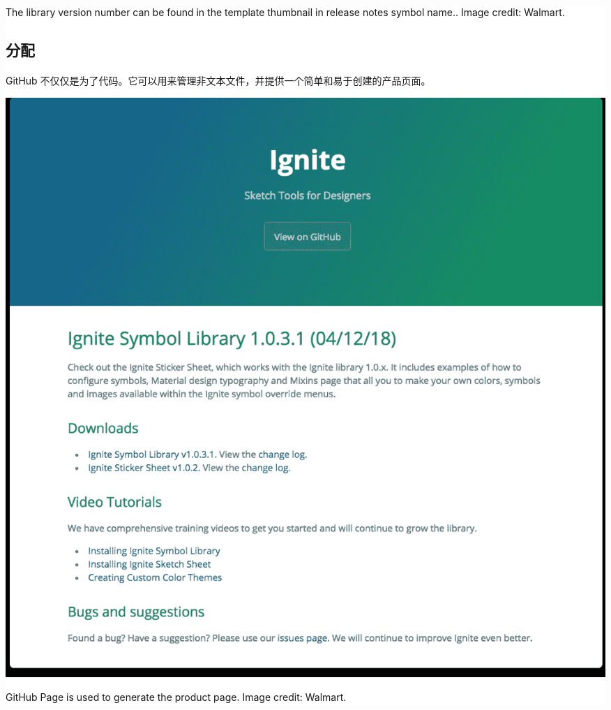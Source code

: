 The library version number can be found in the template thumbnail in release notes symbol name.. Image credit: Walmart.

## 分配

GitHub 不仅仅是为了代码。它可以用来管理非文本文件，并提供一个简单和易于创建的产品页面。

![](img/20fd3d4188f2f29c9072d2c623dacea9.png)

GitHub Page is used to generate the product page. Image credit: Walmart.

